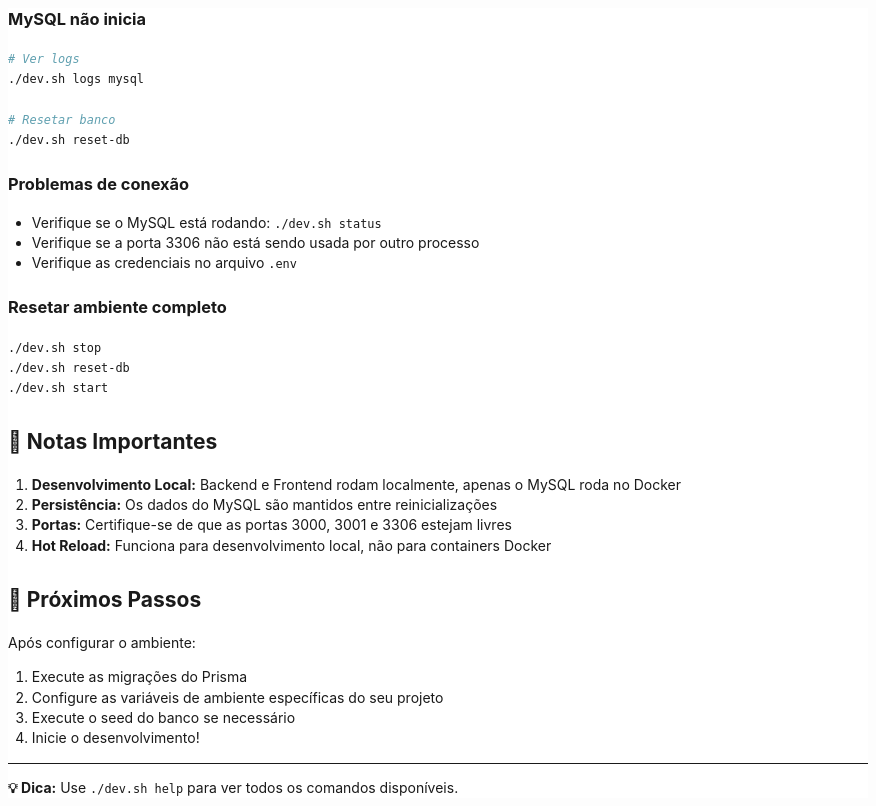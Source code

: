 ### MySQL não inicia
```bash
# Ver logs
./dev.sh logs mysql

# Resetar banco
./dev.sh reset-db
```

### Problemas de conexão
- Verifique se o MySQL está rodando: `./dev.sh status`
- Verifique se a porta 3306 não está sendo usada por outro processo
- Verifique as credenciais no arquivo `.env`

### Resetar ambiente completo
```bash
./dev.sh stop
./dev.sh reset-db
./dev.sh start
```

## 📝 Notas Importantes

1. **Desenvolvimento Local:** Backend e Frontend rodam localmente, apenas o MySQL roda no Docker
2. **Persistência:** Os dados do MySQL são mantidos entre reinicializações
3. **Portas:** Certifique-se de que as portas 3000, 3001 e 3306 estejam livres
4. **Hot Reload:** Funciona para desenvolvimento local, não para containers Docker

## 🚀 Próximos Passos

Após configurar o ambiente:

1. Execute as migrações do Prisma
2. Configure as variáveis de ambiente específicas do seu projeto
3. Execute o seed do banco se necessário
4. Inicie o desenvolvimento!

---

**💡 Dica:** Use `./dev.sh help` para ver todos os comandos disponíveis.
